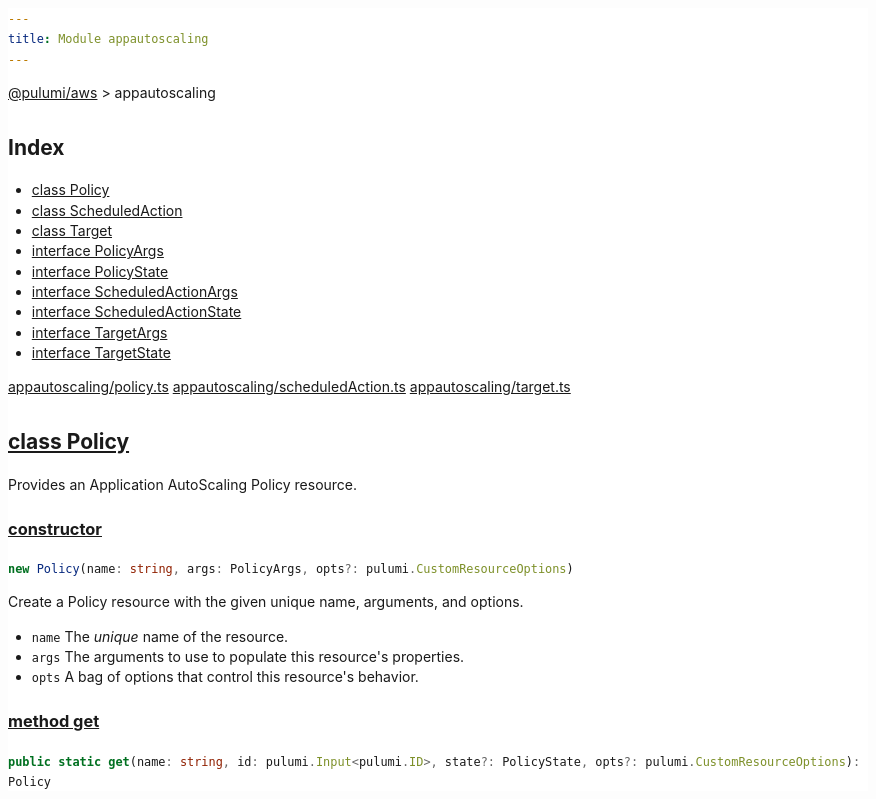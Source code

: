 ```yaml
---
title: Module appautoscaling
---
```


<a href="../index.html">@pulumi/aws</a> &gt; appautoscaling

<h2 class="pdoc-module-header">Index</h2>

* <a href="#Policy">class Policy</a>
* <a href="#ScheduledAction">class ScheduledAction</a>
* <a href="#Target">class Target</a>
* <a href="#PolicyArgs">interface PolicyArgs</a>
* <a href="#PolicyState">interface PolicyState</a>
* <a href="#ScheduledActionArgs">interface ScheduledActionArgs</a>
* <a href="#ScheduledActionState">interface ScheduledActionState</a>
* <a href="#TargetArgs">interface TargetArgs</a>
* <a href="#TargetState">interface TargetState</a>

<a href="https://github.com/pulumi/pulumi-aws/blob/master/sdk/nodejs/appautoscaling/policy.ts">appautoscaling/policy.ts</a> <a href="https://github.com/pulumi/pulumi-aws/blob/master/sdk/nodejs/appautoscaling/scheduledAction.ts">appautoscaling/scheduledAction.ts</a> <a href="https://github.com/pulumi/pulumi-aws/blob/master/sdk/nodejs/appautoscaling/target.ts">appautoscaling/target.ts</a> 


<h2 class="pdoc-module-header" id="Policy">
<a class="pdoc-member-name" href="https://github.com/pulumi/pulumi-aws/blob/master/sdk/nodejs/appautoscaling/policy.ts#L10">class Policy</a>
</h2>

Provides an Application AutoScaling Policy resource.

<h3 class="pdoc-member-header">
<a class="pdoc-child-name" href="https://github.com/pulumi/pulumi-aws/blob/master/sdk/nodejs/appautoscaling/policy.ts#L63">constructor</a>
</h3>

```typescript
new Policy(name: string, args: PolicyArgs, opts?: pulumi.CustomResourceOptions)
```


Create a Policy resource with the given unique name, arguments, and options.

* `name` The _unique_ name of the resource.
* `args` The arguments to use to populate this resource&#39;s properties.
* `opts` A bag of options that control this resource&#39;s behavior.

<h3 class="pdoc-member-header">
<a class="pdoc-child-name" href="https://github.com/pulumi/pulumi-aws/blob/master/sdk/nodejs/appautoscaling/policy.ts#L19">method get</a>
</h3>

```typescript
public static get(name: string, id: pulumi.Input<pulumi.ID>, state?: PolicyState, opts?: pulumi.CustomResourceOptions): Policy
```
